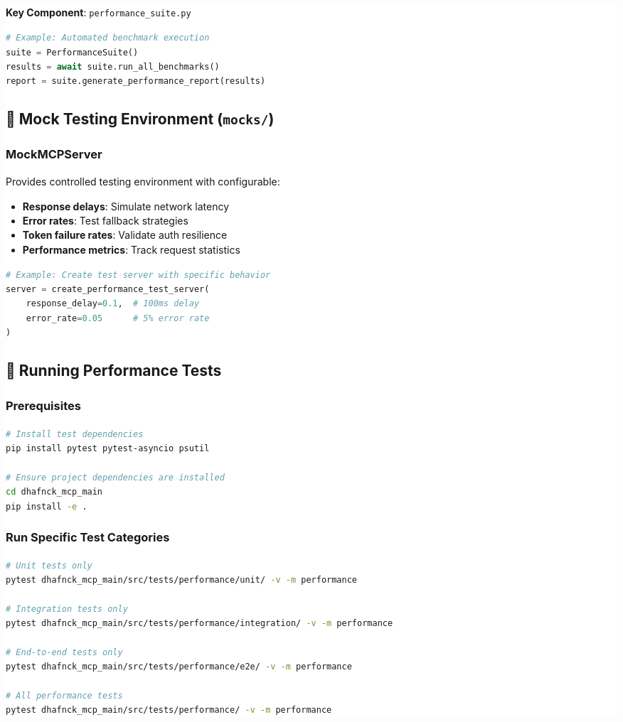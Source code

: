 **Key Component**: `performance_suite.py`
```python
# Example: Automated benchmark execution
suite = PerformanceSuite()
results = await suite.run_all_benchmarks()
report = suite.generate_performance_report(results)
```

## 🔧 Mock Testing Environment (`mocks/`)

### MockMCPServer
Provides controlled testing environment with configurable:
- **Response delays**: Simulate network latency
- **Error rates**: Test fallback strategies  
- **Token failure rates**: Validate auth resilience
- **Performance metrics**: Track request statistics

```python
# Example: Create test server with specific behavior
server = create_performance_test_server(
    response_delay=0.1,  # 100ms delay
    error_rate=0.05      # 5% error rate
)
```

## 🚀 Running Performance Tests

### Prerequisites
```bash
# Install test dependencies
pip install pytest pytest-asyncio psutil

# Ensure project dependencies are installed
cd dhafnck_mcp_main
pip install -e .
```

### Run Specific Test Categories

```bash
# Unit tests only
pytest dhafnck_mcp_main/src/tests/performance/unit/ -v -m performance

# Integration tests only  
pytest dhafnck_mcp_main/src/tests/performance/integration/ -v -m performance

# End-to-end tests only
pytest dhafnck_mcp_main/src/tests/performance/e2e/ -v -m performance

# All performance tests
pytest dhafnck_mcp_main/src/tests/performance/ -v -m performance
```
